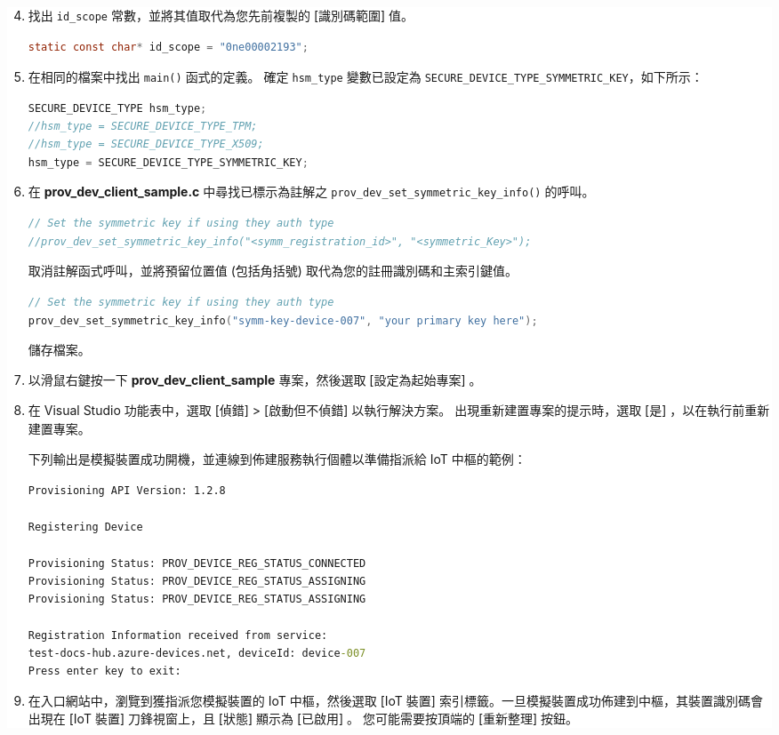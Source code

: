 4. 找出 `id_scope` 常數，並將其值取代為您先前複製的 [識別碼範圍]  值。 

    ```c
    static const char* id_scope = "0ne00002193";
    ```

5. 在相同的檔案中找出 `main()` 函式的定義。 確定 `hsm_type` 變數已設定為 `SECURE_DEVICE_TYPE_SYMMETRIC_KEY`，如下所示：

    ```c
    SECURE_DEVICE_TYPE hsm_type;
    //hsm_type = SECURE_DEVICE_TYPE_TPM;
    //hsm_type = SECURE_DEVICE_TYPE_X509;
    hsm_type = SECURE_DEVICE_TYPE_SYMMETRIC_KEY;
    ```

6. 在 **prov\_dev\_client\_sample.c** 中尋找已標示為註解之 `prov_dev_set_symmetric_key_info()` 的呼叫。

    ```c
    // Set the symmetric key if using they auth type
    //prov_dev_set_symmetric_key_info("<symm_registration_id>", "<symmetric_Key>");
    ```

    取消註解函式呼叫，並將預留位置值 (包括角括號) 取代為您的註冊識別碼和主索引鍵值。

    ```c
    // Set the symmetric key if using they auth type
    prov_dev_set_symmetric_key_info("symm-key-device-007", "your primary key here");
    ```
   
    儲存檔案。

7. 以滑鼠右鍵按一下 **prov\_dev\_client\_sample** 專案，然後選取 [設定為起始專案]  。 

8. 在 Visual Studio 功能表中，選取 [偵錯]   > [啟動但不偵錯]  以執行解決方案。 出現重新建置專案的提示時，選取 [是]  ，以在執行前重新建置專案。

    下列輸出是模擬裝置成功開機，並連線到佈建服務執行個體以準備指派給 IoT 中樞的範例：

    ```cmd
    Provisioning API Version: 1.2.8

    Registering Device

    Provisioning Status: PROV_DEVICE_REG_STATUS_CONNECTED
    Provisioning Status: PROV_DEVICE_REG_STATUS_ASSIGNING
    Provisioning Status: PROV_DEVICE_REG_STATUS_ASSIGNING

    Registration Information received from service: 
    test-docs-hub.azure-devices.net, deviceId: device-007    
    Press enter key to exit:
    ```

9. 在入口網站中，瀏覽到獲指派您模擬裝置的 IoT 中樞，然後選取 [IoT 裝置]  索引標籤。一旦模擬裝置成功佈建到中樞，其裝置識別碼會出現在 [IoT 裝置]  刀鋒視窗上，且 [狀態]  顯示為 [已啟用]  。 您可能需要按頂端的 [重新整理]  按鈕。 
